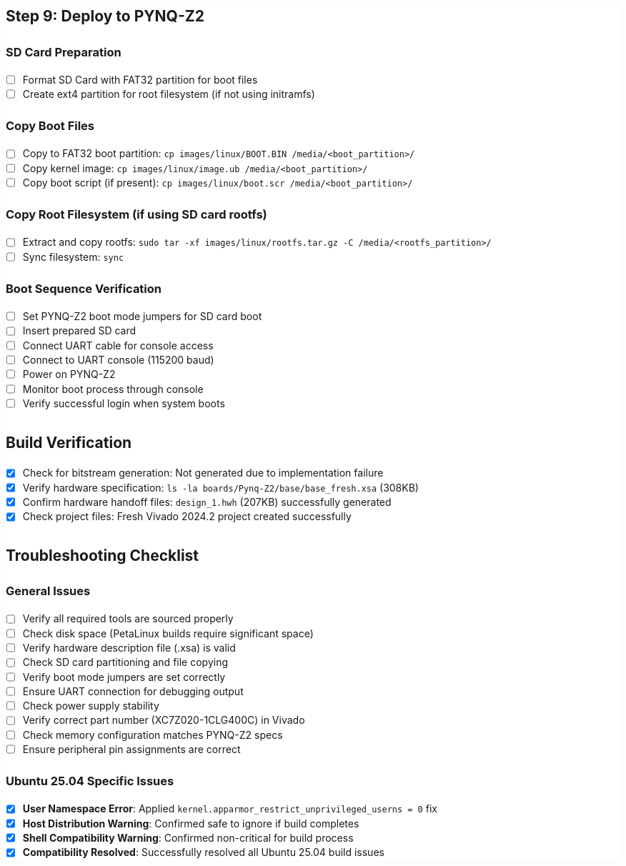 ## Step 9: Deploy to PYNQ-Z2

### SD Card Preparation
- [ ] Format SD Card with FAT32 partition for boot files
- [ ] Create ext4 partition for root filesystem (if not using initramfs)

### Copy Boot Files
- [ ] Copy to FAT32 boot partition: `cp images/linux/BOOT.BIN /media/<boot_partition>/`
- [ ] Copy kernel image: `cp images/linux/image.ub /media/<boot_partition>/`
- [ ] Copy boot script (if present): `cp images/linux/boot.scr /media/<boot_partition>/`

### Copy Root Filesystem (if using SD card rootfs)
- [ ] Extract and copy rootfs: `sudo tar -xf images/linux/rootfs.tar.gz -C /media/<rootfs_partition>/`
- [ ] Sync filesystem: `sync`

### Boot Sequence Verification
- [ ] Set PYNQ-Z2 boot mode jumpers for SD card boot
- [ ] Insert prepared SD card
- [ ] Connect UART cable for console access
- [ ] Connect to UART console (115200 baud)
- [ ] Power on PYNQ-Z2
- [ ] Monitor boot process through console
- [ ] Verify successful login when system boots

## Build Verification
- [x] Check for bitstream generation: Not generated due to implementation failure
- [x] Verify hardware specification: `ls -la boards/Pynq-Z2/base/base_fresh.xsa` (308KB)
- [x] Confirm hardware handoff files: `design_1.hwh` (207KB) successfully generated
- [x] Check project files: Fresh Vivado 2024.2 project created successfully

## Troubleshooting Checklist

### General Issues
- [ ] Verify all required tools are sourced properly
- [ ] Check disk space (PetaLinux builds require significant space)
- [ ] Verify hardware description file (.xsa) is valid
- [ ] Check SD card partitioning and file copying
- [ ] Verify boot mode jumpers are set correctly
- [ ] Ensure UART connection for debugging output
- [ ] Check power supply stability
- [ ] Verify correct part number (XC7Z020-1CLG400C) in Vivado
- [ ] Check memory configuration matches PYNQ-Z2 specs
- [ ] Ensure peripheral pin assignments are correct

### Ubuntu 25.04 Specific Issues
- [x] **User Namespace Error**: Applied `kernel.apparmor_restrict_unprivileged_userns = 0` fix
- [x] **Host Distribution Warning**: Confirmed safe to ignore if build completes
- [x] **Shell Compatibility Warning**: Confirmed non-critical for build process
- [x] **Compatibility Resolved**: Successfully resolved all Ubuntu 25.04 build issues
